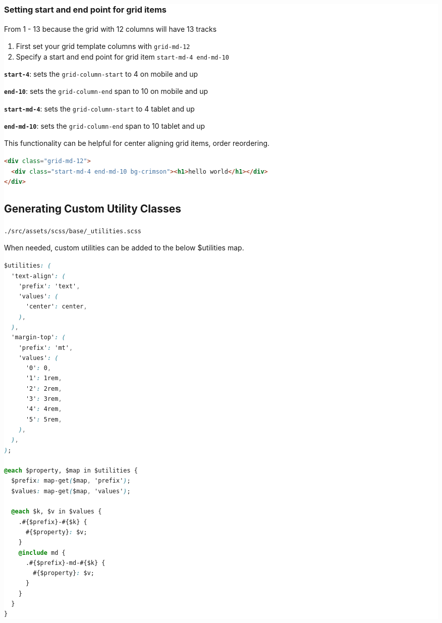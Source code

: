 ### Setting start and end point for grid items

From 1 - 13 because the grid with 12 columns will have 13 tracks

1. First set your grid template columns with `grid-md-12`
2. Specify a start and end point for grid item `start-md-4 end-md-10`

**`start-4`**: sets the `grid-column-start` to 4 on mobile and up

**`end-10`**: sets the `grid-column-end` span to 10 on mobile and up

**`start-md-4`**: sets the `grid-column-start` to 4 tablet and up

**`end-md-10`**: sets the `grid-column-end` span to 10 tablet and up

This functionality can be helpful for center aligning grid items, order reordering.

```html
<div class="grid-md-12">
  <div class="start-md-4 end-md-10 bg-crimson"><h1>hello world</h1></div>
</div>
```

## Generating Custom Utility Classes

`./src/assets/scss/base/_utilities.scss`

When needed, custom utilities can be added to the below $utilities map.

```css
$utilities: (
  'text-align': (
    'prefix': 'text',
    'values': (
      'center': center,
    ),
  ),
  'margin-top': (
    'prefix': 'mt',
    'values': (
      '0': 0,
      '1': 1rem,
      '2': 2rem,
      '3': 3rem,
      '4': 4rem,
      '5': 5rem,
    ),
  ),
);

@each $property, $map in $utilities {
  $prefix: map-get($map, 'prefix');
  $values: map-get($map, 'values');

  @each $k, $v in $values {
    .#{$prefix}-#{$k} {
      #{$property}: $v;
    }
    @include md {
      .#{$prefix}-md-#{$k} {
        #{$property}: $v;
      }
    }
  }
}
```
